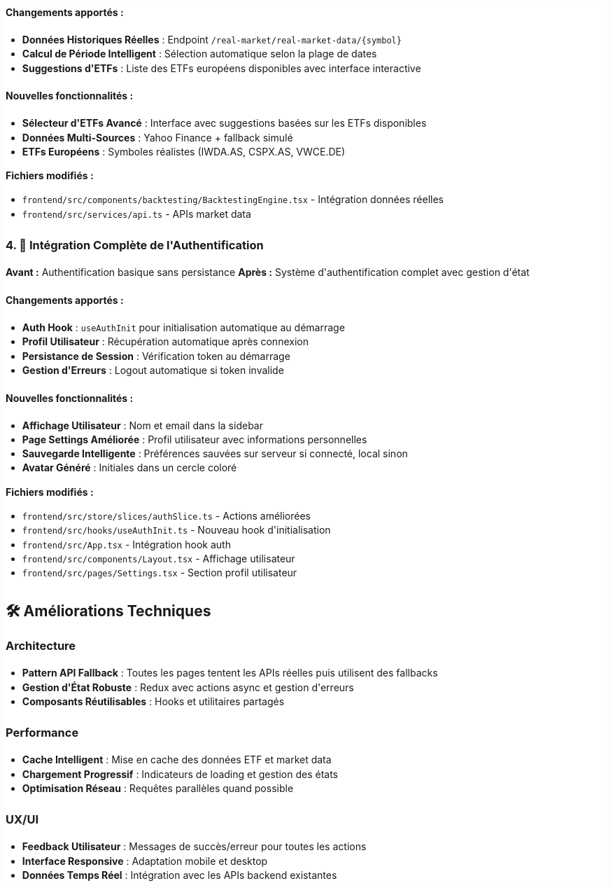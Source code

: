 #### Changements apportés :
- **Données Historiques Réelles** : Endpoint `/real-market/real-market-data/{symbol}`
- **Calcul de Période Intelligent** : Sélection automatique selon la plage de dates
- **Suggestions d'ETFs** : Liste des ETFs européens disponibles avec interface interactive

#### Nouvelles fonctionnalités :
- **Sélecteur d'ETFs Avancé** : Interface avec suggestions basées sur les ETFs disponibles
- **Données Multi-Sources** : Yahoo Finance + fallback simulé
- **ETFs Européens** : Symboles réalistes (IWDA.AS, CSPX.AS, VWCE.DE)

**Fichiers modifiés :**
- `frontend/src/components/backtesting/BacktestingEngine.tsx` - Intégration données réelles
- `frontend/src/services/api.ts` - APIs market data

### 4. 🔐 Intégration Complète de l'Authentification

**Avant :** Authentification basique sans persistance
**Après :** Système d'authentification complet avec gestion d'état

#### Changements apportés :
- **Auth Hook** : `useAuthInit` pour initialisation automatique au démarrage
- **Profil Utilisateur** : Récupération automatique après connexion
- **Persistance de Session** : Vérification token au démarrage
- **Gestion d'Erreurs** : Logout automatique si token invalide

#### Nouvelles fonctionnalités :
- **Affichage Utilisateur** : Nom et email dans la sidebar
- **Page Settings Améliorée** : Profil utilisateur avec informations personnelles
- **Sauvegarde Intelligente** : Préférences sauvées sur serveur si connecté, local sinon
- **Avatar Généré** : Initiales dans un cercle coloré

**Fichiers modifiés :**
- `frontend/src/store/slices/authSlice.ts` - Actions améliorées
- `frontend/src/hooks/useAuthInit.ts` - Nouveau hook d'initialisation
- `frontend/src/App.tsx` - Intégration hook auth
- `frontend/src/components/Layout.tsx` - Affichage utilisateur
- `frontend/src/pages/Settings.tsx` - Section profil utilisateur

## 🛠️ Améliorations Techniques

### Architecture
- **Pattern API Fallback** : Toutes les pages tentent les APIs réelles puis utilisent des fallbacks
- **Gestion d'État Robuste** : Redux avec actions async et gestion d'erreurs
- **Composants Réutilisables** : Hooks et utilitaires partagés

### Performance
- **Cache Intelligent** : Mise en cache des données ETF et market data
- **Chargement Progressif** : Indicateurs de loading et gestion des états
- **Optimisation Réseau** : Requêtes parallèles quand possible

### UX/UI
- **Feedback Utilisateur** : Messages de succès/erreur pour toutes les actions
- **Interface Responsive** : Adaptation mobile et desktop
- **Données Temps Réel** : Intégration avec les APIs backend existantes
